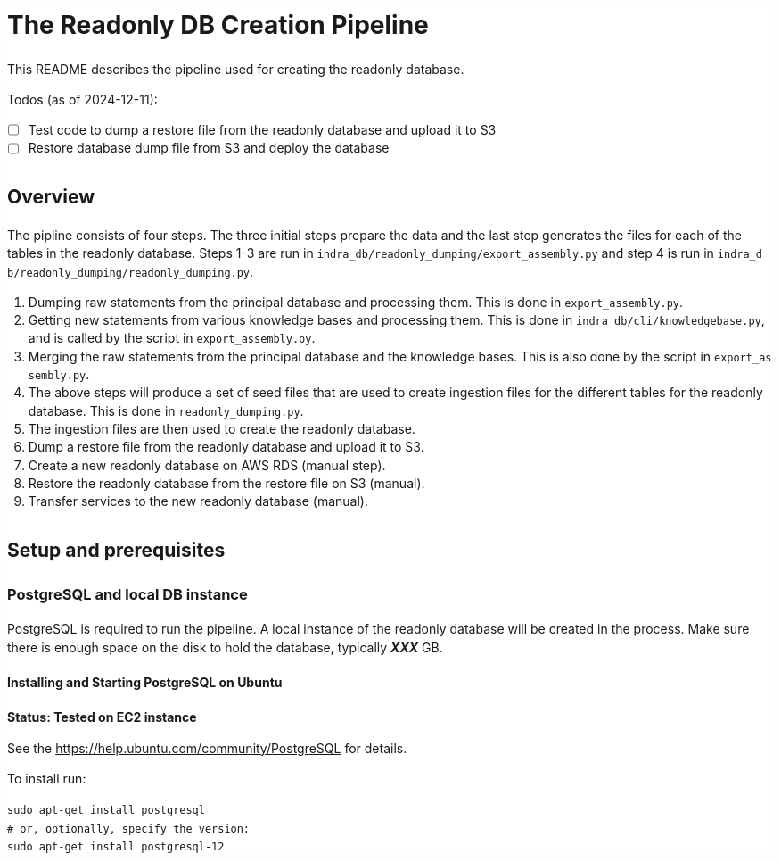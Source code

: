 # The Readonly DB Creation Pipeline

This README describes the pipeline used for creating the readonly database.

Todos (as of 2024-12-11):
- [ ] Test code to dump a restore file from the readonly database and upload 
  it to S3
- [ ] Restore database dump file from S3 and deploy the database

## Overview

The pipline consists of four steps. The three initial steps prepare the data
and the last step generates the files for each of the tables in the readonly
database. Steps 1-3 are run in `indra_db/readonly_dumping/export_assembly.py` 
and step 4 is run in `indra_db/readonly_dumping/readonly_dumping.py`.

1. Dumping raw statements from the principal database and processing them.
   This is done in `export_assembly.py`.
2. Getting new statements from various knowledge bases and processing them.
   This is done in `indra_db/cli/knowledgebase.py`, and is called by the
   script in `export_assembly.py`.
3. Merging the raw statements from the principal database and the knowledge
   bases. This is also done by the script in `export_assembly.py`.
4. The above steps will produce a set of seed files that are used to create 
   ingestion files for the different tables for the readonly database. This 
   is done in `readonly_dumping.py`.
5. The ingestion files are then used to create the readonly database.
6. Dump a restore file from the readonly database and upload it to S3.
7. Create a new readonly database on AWS RDS (manual step).
8. Restore the readonly database from the restore file on S3 (manual).
9. Transfer services to the new readonly database (manual).

## Setup and prerequisites

### PostgreSQL and local DB instance

PostgreSQL is required to run the pipeline. A local instance of the readonly 
database will be created in the process. Make sure there is enough space on 
the disk to hold the database, typically ***XXX*** GB.

#### Installing and Starting PostgreSQL on Ubuntu

**Status: Tested on EC2 instance**

See the https://help.ubuntu.com/community/PostgreSQL for details.

To install run:
```shell
sudo apt-get install postgresql
# or, optionally, specify the version:
sudo apt-get install postgresql-12
```


[//]: # (TODO: Add the second pipeline step to the graph or another graph)